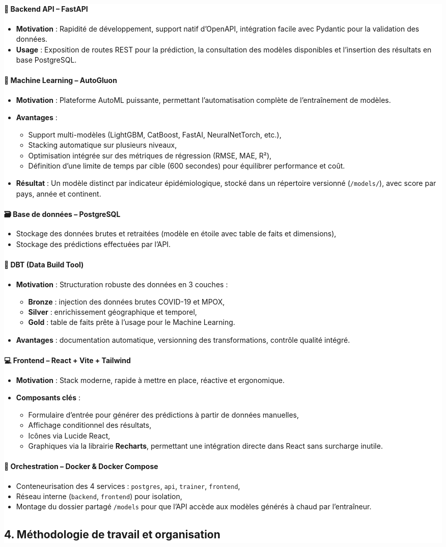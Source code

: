 #### 🧱 Backend API – FastAPI

- **Motivation** : Rapidité de développement, support natif d’OpenAPI, intégration facile avec Pydantic pour la validation des données.
- **Usage** : Exposition de routes REST pour la prédiction, la consultation des modèles disponibles et l’insertion des résultats en base PostgreSQL.

#### 🤖 Machine Learning – AutoGluon

- **Motivation** : Plateforme AutoML puissante, permettant l’automatisation complète de l’entraînement de modèles.
- **Avantages** :

  - Support multi-modèles (LightGBM, CatBoost, FastAI, NeuralNetTorch, etc.),
  - Stacking automatique sur plusieurs niveaux,
  - Optimisation intégrée sur des métriques de régression (RMSE, MAE, R²),
  - Définition d’une limite de temps par cible (600 secondes) pour équilibrer performance et coût.

- **Résultat** : Un modèle distinct par indicateur épidémiologique, stocké dans un répertoire versionné (`/models/`), avec score par pays, année et continent.

#### 🗃️ Base de données – PostgreSQL

- Stockage des données brutes et retraitées (modèle en étoile avec table de faits et dimensions),
- Stockage des prédictions effectuées par l’API.

#### 🔄 DBT (Data Build Tool)

- **Motivation** : Structuration robuste des données en 3 couches :

  - **Bronze** : injection des données brutes COVID-19 et MPOX,
  - **Silver** : enrichissement géographique et temporel,
  - **Gold** : table de faits prête à l’usage pour le Machine Learning.

- **Avantages** : documentation automatique, versionning des transformations, contrôle qualité intégré.

#### 💻 Frontend – React + Vite + Tailwind

- **Motivation** : Stack moderne, rapide à mettre en place, réactive et ergonomique.
- **Composants clés** :

  - Formulaire d’entrée pour générer des prédictions à partir de données manuelles,
  - Affichage conditionnel des résultats,
  - Icônes via Lucide React,
  - Graphiques via la librairie **Recharts**, permettant une intégration directe dans React sans surcharge inutile.

#### 🐳 Orchestration – Docker & Docker Compose

- Conteneurisation des 4 services : `postgres`, `api`, `trainer`, `frontend`,
- Réseau interne (`backend`, `frontend`) pour isolation,
- Montage du dossier partagé `/models` pour que l’API accède aux modèles générés à chaud par l’entraîneur.

## 4. Méthodologie de travail et organisation
